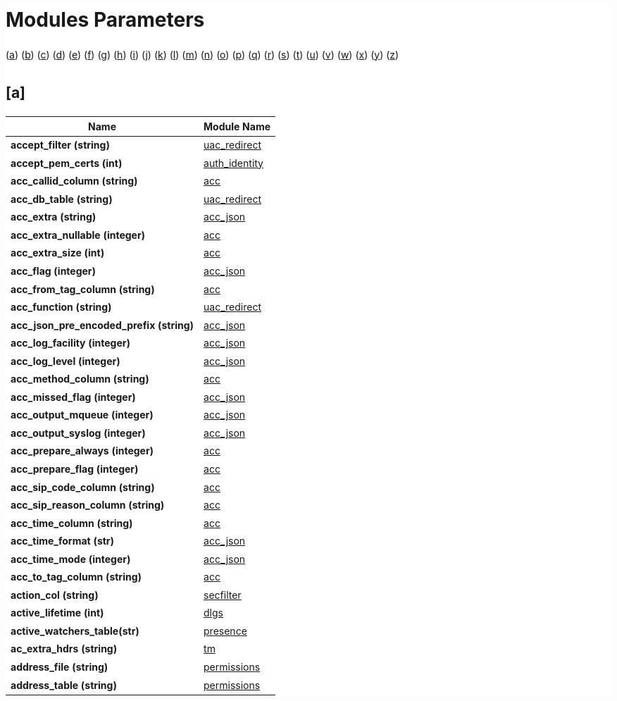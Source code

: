 # Modules Parameters

 ([a](#a))  ([b](#b))  ([c](#c))  ([d](#d))  ([e](#e))  ([f](#f))  ([g](#g))  ([h](#h))  ([i](#i))  ([j](#j))  ([k](#k))  ([l](#l))  ([m](#m))  ([n](#n))  ([o](#o))  ([p](#p))  ([q](#q))  ([r](#r))  ([s](#s))  ([t](#t))  ([u](#u))  ([v](#v))  ([w](#w))  ([x](#x))  ([y](#y))  ([z](#z))

## [a]

| Name | Module Name |
|------|-------------|
| **accept_filter (string)** | [uac_redirect](https://www.kamailio.org/docs/modules/5.7.x/modules/uac_redirect.html#uac_redirect.p.accept_filter) |
| **accept_pem_certs (int)** | [auth_identity](https://www.kamailio.org/docs/modules/5.7.x/modules/auth_identity.html#accept_pem_certs) |
| **acc_callid_column (string)** | [acc](https://www.kamailio.org/docs/modules/5.7.x/modules/acc.html#acc.p.acc_callid_column) |
| **acc_db_table (string)** | [uac_redirect](https://www.kamailio.org/docs/modules/5.7.x/modules/uac_redirect.html#uac_redirect.p.acc_db_table) |
| **acc_extra (string)** | [acc_json](https://www.kamailio.org/docs/modules/5.7.x/modules/acc_json.html#acc_json.p.acc_extra) |
| **acc_extra_nullable (integer)** | [acc](https://www.kamailio.org/docs/modules/5.7.x/modules/acc.html#acc.p.acc_extra_nullable) |
| **acc_extra_size (int)** | [acc](https://www.kamailio.org/docs/modules/5.7.x/modules/acc.html#acc.p.acc_extra_size) |
| **acc_flag (integer)** | [acc_json](https://www.kamailio.org/docs/modules/5.7.x/modules/acc_json.html#acc_json.p.acc_flag) |
| **acc_from_tag_column (string)** | [acc](https://www.kamailio.org/docs/modules/5.7.x/modules/acc.html#acc.p.acc_from_tag_column) |
| **acc_function (string)** | [uac_redirect](https://www.kamailio.org/docs/modules/5.7.x/modules/uac_redirect.html#uac_redirect.p.acc_function) |
| **acc_json_pre_encoded_prefix (string)** | [acc_json](https://www.kamailio.org/docs/modules/5.7.x/modules/acc_json.html#acc_json.p.acc_json_pre_encoded_prefix) |
| **acc_log_facility (integer)** | [acc_json](https://www.kamailio.org/docs/modules/5.7.x/modules/acc_json.html#acc_json.p.acc_log_facility) |
| **acc_log_level (integer)** | [acc_json](https://www.kamailio.org/docs/modules/5.7.x/modules/acc_json.html#acc_json.p.acc_log_level) |
| **acc_method_column (string)** | [acc](https://www.kamailio.org/docs/modules/5.7.x/modules/acc.html#acc.p.acc_method_column) |
| **acc_missed_flag (integer)** | [acc_json](https://www.kamailio.org/docs/modules/5.7.x/modules/acc_json.html#acc_json.p.acc_missed_flag) |
| **acc_output_mqueue (integer)** | [acc_json](https://www.kamailio.org/docs/modules/5.7.x/modules/acc_json.html#acc_json.p.acc_output_mqueue) |
| **acc_output_syslog (integer)** | [acc_json](https://www.kamailio.org/docs/modules/5.7.x/modules/acc_json.html#acc_json.p.acc_output_syslog) |
| **acc_prepare_always (integer)** | [acc](https://www.kamailio.org/docs/modules/5.7.x/modules/acc.html#acc.p.acc_prepare_always) |
| **acc_prepare_flag (integer)** | [acc](https://www.kamailio.org/docs/modules/5.7.x/modules/acc.html#acc.p.acc_prepare_flag) |
| **acc_sip_code_column (string)** | [acc](https://www.kamailio.org/docs/modules/5.7.x/modules/acc.html#acc.p.acc_sip_code_column) |
| **acc_sip_reason_column (string)** | [acc](https://www.kamailio.org/docs/modules/5.7.x/modules/acc.html#acc.p.acc_sip_reason_column) |
| **acc_time_column (string)** | [acc](https://www.kamailio.org/docs/modules/5.7.x/modules/acc.html#acc.p.acc_time_column) |
| **acc_time_format (str)** | [acc_json](https://www.kamailio.org/docs/modules/5.7.x/modules/acc_json.html#acc.p.acc_time_format) |
| **acc_time_mode (integer)** | [acc_json](https://www.kamailio.org/docs/modules/5.7.x/modules/acc_json.html#acc_json.p.acc_time_mode) |
| **acc_to_tag_column (string)** | [acc](https://www.kamailio.org/docs/modules/5.7.x/modules/acc.html#acc.p.acc_to_tag_column) |
| **action_col (string)** | [secfilter](https://www.kamailio.org/docs/modules/5.7.x/modules/secfilter.html#secfilter.p.action_col) |
| **active_lifetime (int)** | [dlgs](https://www.kamailio.org/docs/modules/5.7.x/modules/dlgs.html#dlgs.p.active_lifetime) |
| **active_watchers_table(str)** | [presence](https://www.kamailio.org/docs/modules/5.7.x/modules/presence.html#presence.p.active_watchers_table) |
| **ac_extra_hdrs (string)** | [tm](https://www.kamailio.org/docs/modules/5.7.x/modules/tm.html#tm.p.ac_extra_hdrs) |
| **address_file (string)** | [permissions](https://www.kamailio.org/docs/modules/5.7.x/modules/permissions.html#permissions.p.address_file) |
| **address_table (string)** | [permissions](https://www.kamailio.org/docs/modules/5.7.x/modules/permissions.html#permissions.p.address_table) |